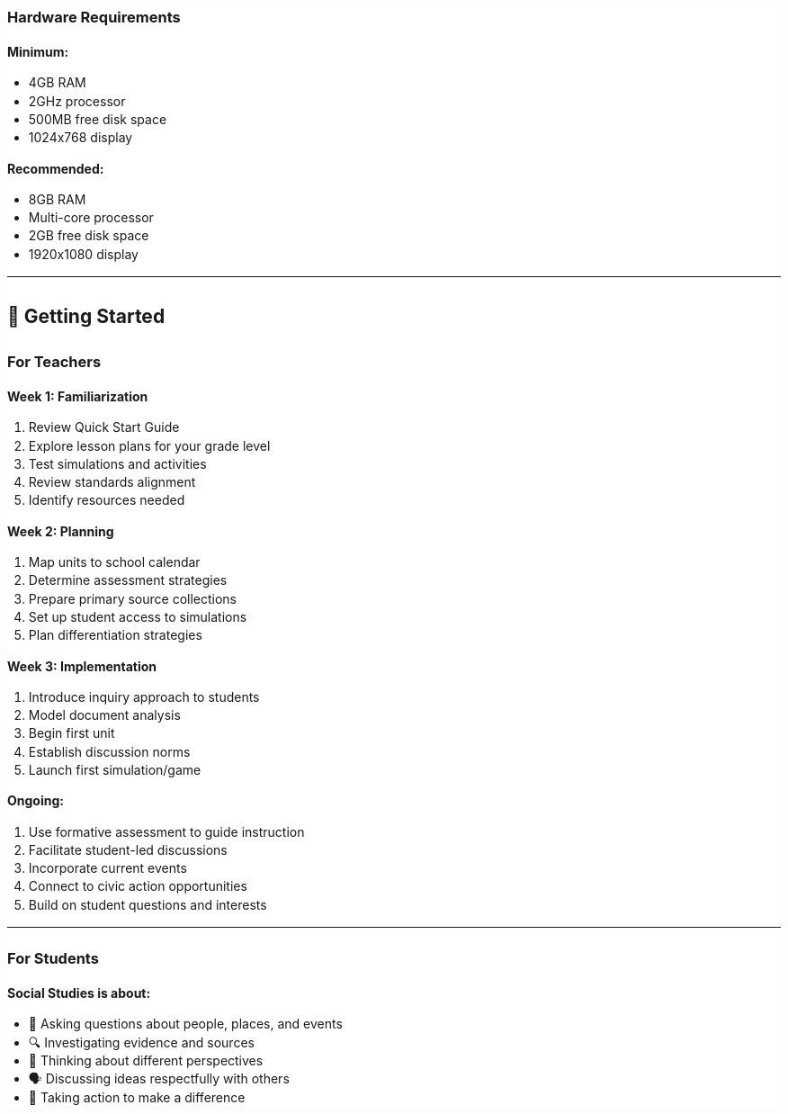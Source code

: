 ### Hardware Requirements

**Minimum:**
- 4GB RAM
- 2GHz processor
- 500MB free disk space
- 1024x768 display

**Recommended:**
- 8GB RAM
- Multi-core processor
- 2GB free disk space
- 1920x1080 display

---

## 🚀 Getting Started

### For Teachers

**Week 1: Familiarization**
1. Review Quick Start Guide
2. Explore lesson plans for your grade level
3. Test simulations and activities
4. Review standards alignment
5. Identify resources needed

**Week 2: Planning**
1. Map units to school calendar
2. Determine assessment strategies
3. Prepare primary source collections
4. Set up student access to simulations
5. Plan differentiation strategies

**Week 3: Implementation**
1. Introduce inquiry approach to students
2. Model document analysis
3. Begin first unit
4. Establish discussion norms
5. Launch first simulation/game

**Ongoing:**
1. Use formative assessment to guide instruction
2. Facilitate student-led discussions
3. Incorporate current events
4. Connect to civic action opportunities
5. Build on student questions and interests

---

### For Students

**Social Studies is about:**
- 🤔 Asking questions about people, places, and events
- 🔍 Investigating evidence and sources
- 💭 Thinking about different perspectives
- 🗣️ Discussing ideas respectfully with others
- 🎯 Taking action to make a difference
